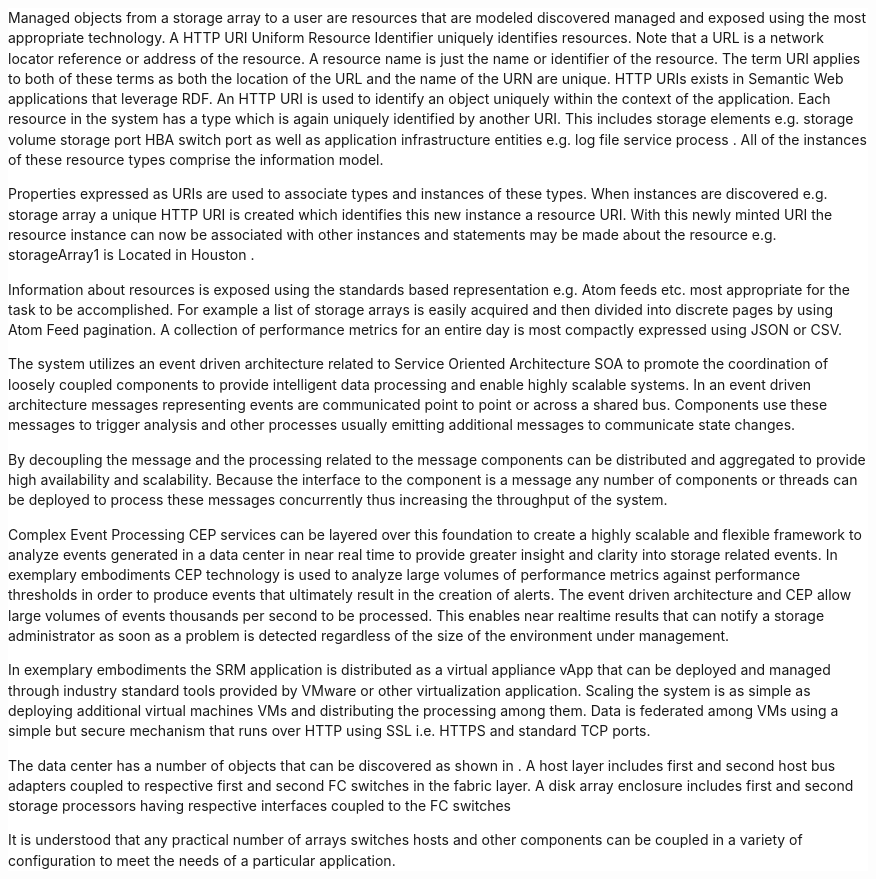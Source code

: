 Managed objects from a storage array to a user are resources that are modeled discovered managed and exposed using the most appropriate technology. A HTTP URI Uniform Resource Identifier uniquely identifies resources. Note that a URL is a network locator reference or address of the resource. A resource name is just the name or identifier of the resource. The term URI applies to both of these terms as both the location of the URL and the name of the URN are unique. HTTP URIs exists in Semantic Web applications that leverage RDF. An HTTP URI is used to identify an object uniquely within the context of the application. Each resource in the system has a type which is again uniquely identified by another URI. This includes storage elements e.g. storage volume storage port HBA switch port as well as application infrastructure entities e.g. log file service process . All of the instances of these resource types comprise the information model.

Properties expressed as URIs are used to associate types and instances of these types. When instances are discovered e.g. storage array a unique HTTP URI is created which identifies this new instance a resource URI. With this newly minted URI the resource instance can now be associated with other instances and statements may be made about the resource e.g. storageArray1 is Located in Houston .

Information about resources is exposed using the standards based representation e.g. Atom feeds etc. most appropriate for the task to be accomplished. For example a list of storage arrays is easily acquired and then divided into discrete pages by using Atom Feed pagination. A collection of performance metrics for an entire day is most compactly expressed using JSON or CSV.

The system utilizes an event driven architecture related to Service Oriented Architecture SOA to promote the coordination of loosely coupled components to provide intelligent data processing and enable highly scalable systems. In an event driven architecture messages representing events are communicated point to point or across a shared bus. Components use these messages to trigger analysis and other processes usually emitting additional messages to communicate state changes.

By decoupling the message and the processing related to the message components can be distributed and aggregated to provide high availability and scalability. Because the interface to the component is a message any number of components or threads can be deployed to process these messages concurrently thus increasing the throughput of the system.

Complex Event Processing CEP services can be layered over this foundation to create a highly scalable and flexible framework to analyze events generated in a data center in near real time to provide greater insight and clarity into storage related events. In exemplary embodiments CEP technology is used to analyze large volumes of performance metrics against performance thresholds in order to produce events that ultimately result in the creation of alerts. The event driven architecture and CEP allow large volumes of events thousands per second to be processed. This enables near realtime results that can notify a storage administrator as soon as a problem is detected regardless of the size of the environment under management.

In exemplary embodiments the SRM application is distributed as a virtual appliance vApp that can be deployed and managed through industry standard tools provided by VMware or other virtualization application. Scaling the system is as simple as deploying additional virtual machines VMs and distributing the processing among them. Data is federated among VMs using a simple but secure mechanism that runs over HTTP using SSL i.e. HTTPS and standard TCP ports.

The data center has a number of objects that can be discovered as shown in . A host layer includes first and second host bus adapters coupled to respective first and second FC switches in the fabric layer. A disk array enclosure includes first and second storage processors having respective interfaces coupled to the FC switches

It is understood that any practical number of arrays switches hosts and other components can be coupled in a variety of configuration to meet the needs of a particular application.
